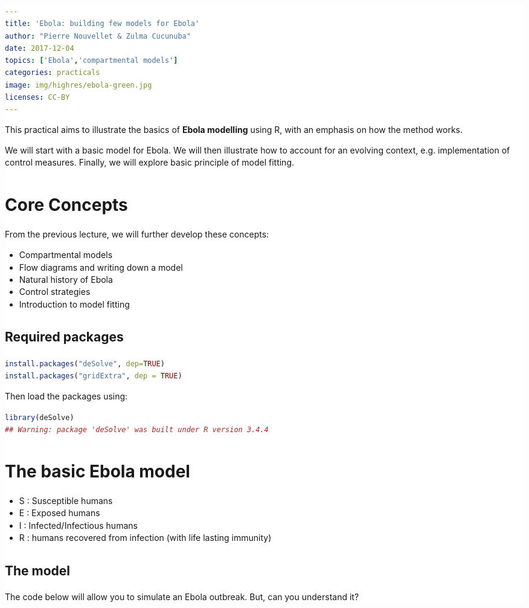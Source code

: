 ```yaml
---
title: 'Ebola: building few models for Ebola'
author: "Pierre Nouvellet & Zulma Cucunuba"
date: 2017-12-04
topics: ['Ebola','compartmental models']
categories: practicals
image: img/highres/ebola-green.jpg
licenses: CC-BY
---
```


This practical aims to illustrate the basics of **Ebola modelling**
using R, with an emphasis on how the method works.

We will start with a basic model for Ebola. We will then illustrate how
to account for an evolving context, e.g. implementation of control
measures. Finally, we will explore basic principle of model fitting.

Core Concepts
=============

From the previous lecture, we will further develop these concepts:

-   Compartmental models
-   Flow diagrams and writing down a model
-   Natural history of Ebola
-   Control strategies
-   Introduction to model fitting

Required packages
-----------------

``` r
install.packages("deSolve", dep=TRUE)
install.packages("gridExtra", dep = TRUE)
```

Then load the packages using:

``` r
library(deSolve)
## Warning: package 'deSolve' was built under R version 3.4.4
```

The basic Ebola model
=====================

-   S : Susceptible humans
-   E : Exposed humans
-   I : Infected/Infectious humans
-   R : humans recovered from infection (with life lasting immunity)

The model
---------

The code below will allow you to simulate an Ebola outbreak. But, can
you understand it?
